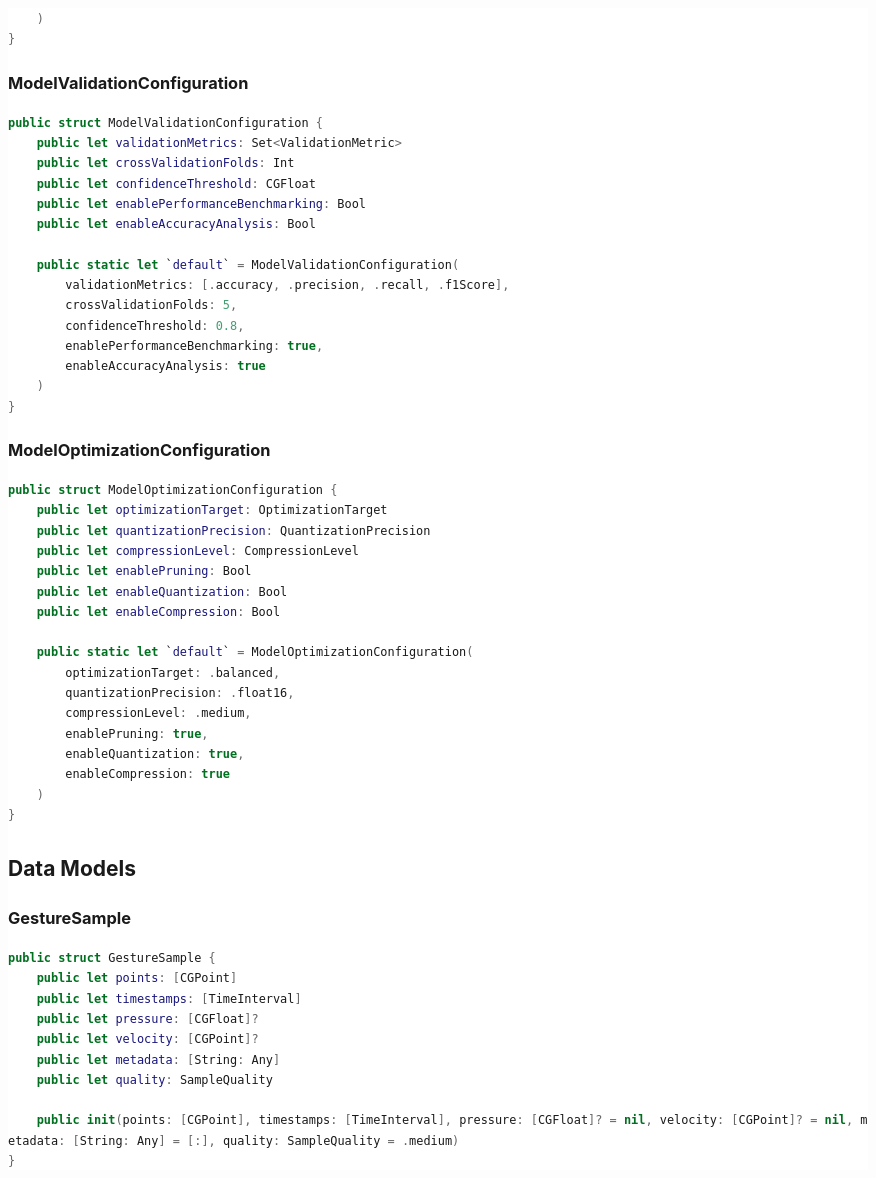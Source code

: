 ```swift
    )
}
```

### ModelValidationConfiguration

```swift
public struct ModelValidationConfiguration {
    public let validationMetrics: Set<ValidationMetric>
    public let crossValidationFolds: Int
    public let confidenceThreshold: CGFloat
    public let enablePerformanceBenchmarking: Bool
    public let enableAccuracyAnalysis: Bool
    
    public static let `default` = ModelValidationConfiguration(
        validationMetrics: [.accuracy, .precision, .recall, .f1Score],
        crossValidationFolds: 5,
        confidenceThreshold: 0.8,
        enablePerformanceBenchmarking: true,
        enableAccuracyAnalysis: true
    )
}
```

### ModelOptimizationConfiguration

```swift
public struct ModelOptimizationConfiguration {
    public let optimizationTarget: OptimizationTarget
    public let quantizationPrecision: QuantizationPrecision
    public let compressionLevel: CompressionLevel
    public let enablePruning: Bool
    public let enableQuantization: Bool
    public let enableCompression: Bool
    
    public static let `default` = ModelOptimizationConfiguration(
        optimizationTarget: .balanced,
        quantizationPrecision: .float16,
        compressionLevel: .medium,
        enablePruning: true,
        enableQuantization: true,
        enableCompression: true
    )
}
```

## Data Models

### GestureSample

```swift
public struct GestureSample {
    public let points: [CGPoint]
    public let timestamps: [TimeInterval]
    public let pressure: [CGFloat]?
    public let velocity: [CGPoint]?
    public let metadata: [String: Any]
    public let quality: SampleQuality
    
    public init(points: [CGPoint], timestamps: [TimeInterval], pressure: [CGFloat]? = nil, velocity: [CGPoint]? = nil, metadata: [String: Any] = [:], quality: SampleQuality = .medium)
}
```
